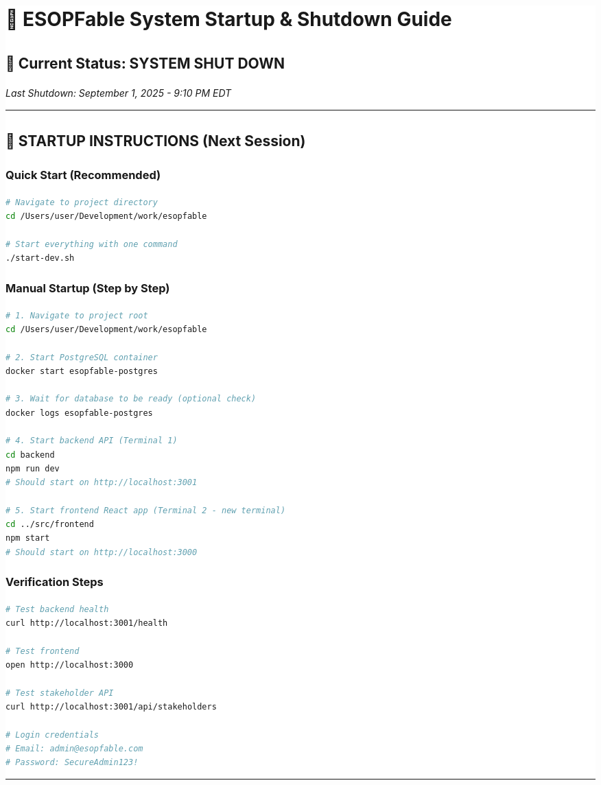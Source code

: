 # 🔧 ESOPFable System Startup & Shutdown Guide

## 📍 **Current Status: SYSTEM SHUT DOWN**
*Last Shutdown: September 1, 2025 - 9:10 PM EDT*

---

## 🚀 **STARTUP INSTRUCTIONS (Next Session)**

### **Quick Start (Recommended)**
```bash
# Navigate to project directory
cd /Users/user/Development/work/esopfable

# Start everything with one command
./start-dev.sh
```

### **Manual Startup (Step by Step)**
```bash
# 1. Navigate to project root
cd /Users/user/Development/work/esopfable

# 2. Start PostgreSQL container
docker start esopfable-postgres

# 3. Wait for database to be ready (optional check)
docker logs esopfable-postgres

# 4. Start backend API (Terminal 1)
cd backend
npm run dev
# Should start on http://localhost:3001

# 5. Start frontend React app (Terminal 2 - new terminal)
cd ../src/frontend  
npm start
# Should start on http://localhost:3000
```

### **Verification Steps**
```bash
# Test backend health
curl http://localhost:3001/health

# Test frontend
open http://localhost:3000

# Test stakeholder API
curl http://localhost:3001/api/stakeholders

# Login credentials
# Email: admin@esopfable.com
# Password: SecureAdmin123!
```

---